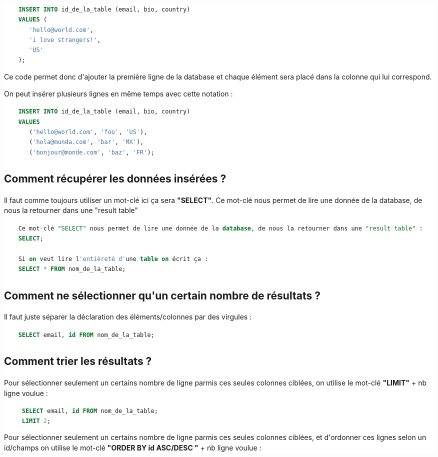  ```SQL
     INSERT INTO id_de_la_table (email, bio, country)
     VALUES (
        'hello@world.com',
        'i love strangers!',
        'US'
     );
 ```
 Ce code permet donc d'ajouter la première ligne de la database et chaque élément sera placé dans la colonne qui lui correspond.

 On peut insérer plusieurs lignes en même temps avec cette notation :
 ```SQL
     INSERT INTO id_de_la_table (email, bio, country)
     VALUES
        ('hello@world.com', 'foo', 'US'),
        ('hola@munda.com', 'bar', 'MX'),
        ('bonjour@monde.com', 'baz', 'FR');
 ```

## Comment récupérer les données insérées ?
Il faut comme toujours utiliser un mot-clé ici ça sera **"SELECT"**. Ce mot-clé nous permet de lire une donnée de la database, de nous la retourner dans une "result table"

```SQL
    Ce mot-clé "SELECT" nous permet de lire une donnée de la database, de nous la retourner dans une "result table" :
    SELECT;

    Si on veut lire l'entièreté d'une table on écrit ça :
    SELECT * FROM nom_de_la_table;
```

## Comment ne sélectionner qu'un certain nombre de résultats ?
Il faut juste séparer la déclaration des éléments/colonnes par des virgules :

```SQL
    SELECT email, id FROM nom_de_la_table;
```

## Comment trier les résultats ?
Pour sélectionner seulement un certains nombre de ligne parmis ces seules colonnes ciblées, on utilise le mot-clé **"LIMIT"** + nb ligne voulue :

``` SQL
     SELECT email, id FROM nom_de_la_table;
     LIMIT 2;
```

Pour sélectionner seulement un certains nombre de ligne parmis ces seules colonnes ciblées, et d'ordonner ces lignes selon un id/champs on utilise le mot-clé **"ORDER BY id ASC/DESC
 "** + nb ligne voulue :
